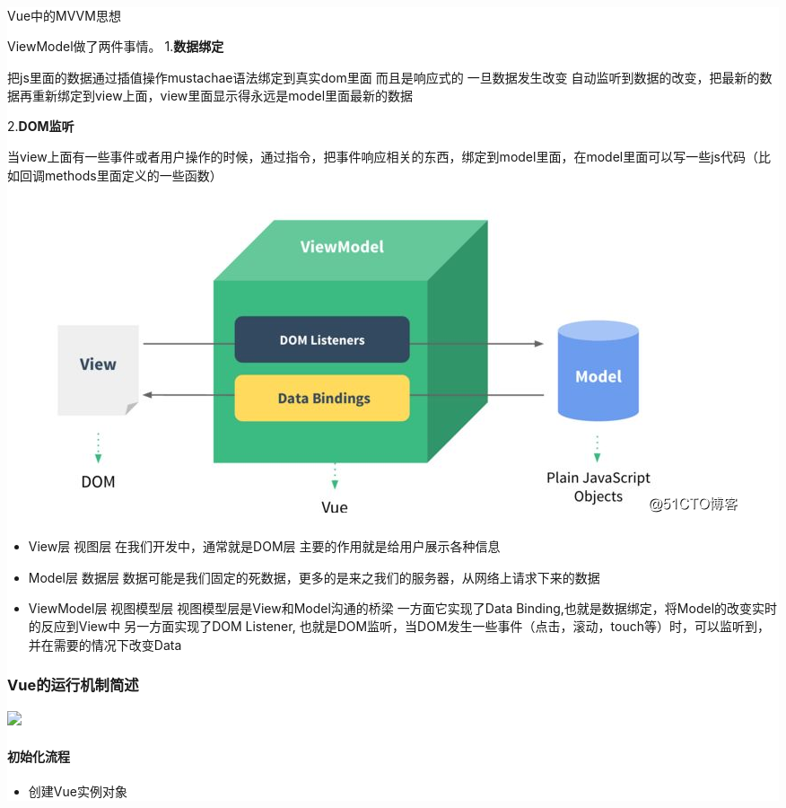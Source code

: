 Vue中的MVVM思想

ViewModel做了两件事情。
1.**数据绑定** 

把js里面的数据通过插值操作mustachae语法绑定到真实dom里面 而且是响应式的 一旦数据发生改变
自动监听到数据的改变，把最新的数据再重新绑定到view上面，view里面显示得永远是model里面最新的数据

2.**DOM监听**

当view上面有一些事件或者用户操作的时候，通过指令，把事件响应相关的东西，绑定到model里面，在model里面可以写一些js代码（比如回调methods里面定义的一些函数）

![](../../src/assets/MVVMmodel.png)

* View层
  ​视图层
  在我们开发中，通常就是DOM层
  主要的作用就是给用户展示各种信息

* Model层
  数据层
  数据可能是我们固定的死数据，更多的是来之我们的服务器，从网络上请求下来的数据

* ViewModel层
  视图模型层
  视图模型层是View和Model沟通的桥梁
  一方面它实现了Data Binding,也就是数据绑定，将Model的改变实时的反应到View中
  另一方面实现了DOM Listener, 也就是DOM监听，当DOM发生一些事件（点击，滚动，touch等）时，可以监听到，并在需要的情况下改变Data

### Vue的运行机制简述

![](https://user-gold-cdn.xitu.io/2019/5/13/16aae4f3b2aa9340?imageView2/0/w/1280/h/960/format/webp/ignore-error/1)

#### 初始化流程

- 创建Vue实例对象
